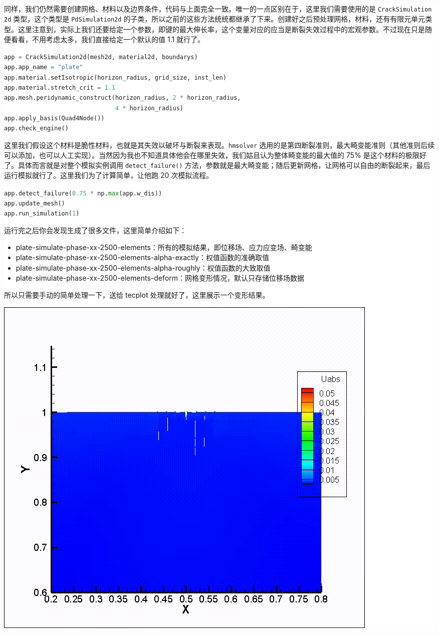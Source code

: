 同样，我们仍然需要创建网格、材料以及边界条件，代码与上面完全一致。唯一的一点区别在于，这里我们需要使用的是 `CrackSimulation2d` 类型，这个类型是 `PdSimulation2d` 的子类，所以之前的这些方法统统都继承了下来。创建好之后预处理网格，材料，还有有限元单元类型。这里注意到，实际上我们还要给定一个参数，即键的最大伸长率，这个变量对应的应当是断裂失效过程中的宏观参数。不过现在只是随便看看，不用考虑太多，我们直接给定一个默认的值 1.1 就行了。

```python
app = CrackSimulation2d(mesh2d, material2d, boundarys)
app.app_name = "plate"
app.material.setIsotropic(horizon_radius, grid_size, inst_len)
app.material.stretch_crit = 1.1
app.mesh.peridynamic_construct(horizon_radius, 2 * horizon_radius,
                               4 * horizon_radius)
app.apply_basis(Quad4Node())
app.check_engine()
```

这里我们假设这个材料是脆性材料，也就是其失效以破坏与断裂来表现。`hmsolver` 选用的是第四断裂准则，最大畸变能准则（其他准则后续可以添加，也可以人工实现）。当然因为我也不知道具体他会在哪里失效，我们姑且认为整体畸变能的最大值的 75% 是这个材料的极限好了。具体而言就是对整个模拟实例调用 `detect_failure()` 方法，参数就是最大畸变能；随后更新网格，让网格可以自由的断裂起来，最后运行模拟就行了。这里我们为了计算简单，让他跑 20 次模拟流程。

```python
app.detect_failure(0.75 * np.max(app.w_dis))
app.update_mesh()
app.run_simulation(1)
```

运行完之后你会发现生成了很多文件，这里简单介绍如下：

* plate-simulate-phase-xx-2500-elements：所有的模拟结果，即位移场、应力应变场、畸变能
* plate-simulate-phase-xx-2500-elements-alpha-exactly：权值函数的准确取值
* plate-simulate-phase-xx-2500-elements-alpha-roughly：权值函数的大致取值
* plate-simulate-phase-xx-2500-elements-deform：网格变形情况，默认只存储位移场数据

所以只需要手动的简单处理一下，送给 tecplot 处理就好了，这里展示一个变形结果。

![算例一](eg1.gif)
